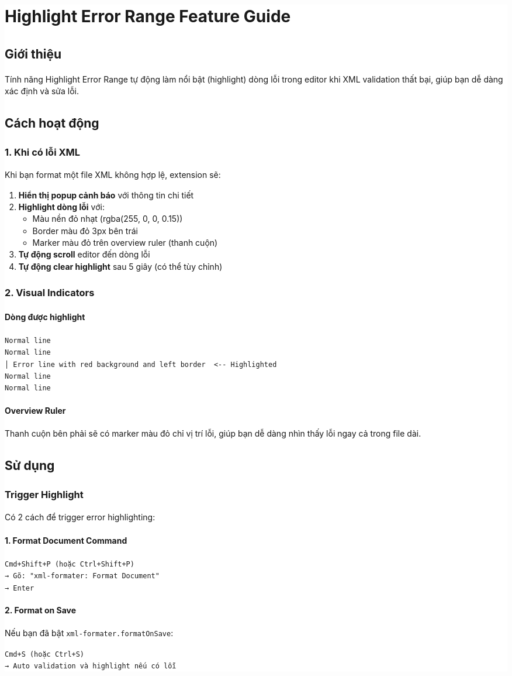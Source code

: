 # Highlight Error Range Feature Guide

## Giới thiệu
Tính năng Highlight Error Range tự động làm nổi bật (highlight) dòng lỗi trong editor khi XML validation thất bại, giúp bạn dễ dàng xác định và sửa lỗi.

## Cách hoạt động

### 1. Khi có lỗi XML
Khi bạn format một file XML không hợp lệ, extension sẽ:

1. **Hiển thị popup cảnh báo** với thông tin chi tiết
2. **Highlight dòng lỗi** với:
   - Màu nền đỏ nhạt (rgba(255, 0, 0, 0.15))
   - Border màu đỏ 3px bên trái
   - Marker màu đỏ trên overview ruler (thanh cuộn)
3. **Tự động scroll** editor đến dòng lỗi
4. **Tự động clear highlight** sau 5 giây (có thể tùy chỉnh)

### 2. Visual Indicators

#### Dòng được highlight
```
Normal line
Normal line
│ Error line with red background and left border  <-- Highlighted
Normal line
Normal line
```

#### Overview Ruler
Thanh cuộn bên phải sẽ có marker màu đỏ chỉ vị trí lỗi, giúp bạn dễ dàng nhìn thấy lỗi ngay cả trong file dài.

## Sử dụng

### Trigger Highlight
Có 2 cách để trigger error highlighting:

#### 1. Format Document Command
```
Cmd+Shift+P (hoặc Ctrl+Shift+P)
→ Gõ: "xml-formater: Format Document"
→ Enter
```

#### 2. Format on Save
Nếu bạn đã bật `xml-formater.formatOnSave`:
```
Cmd+S (hoặc Ctrl+S)
→ Auto validation và highlight nếu có lỗi
```

